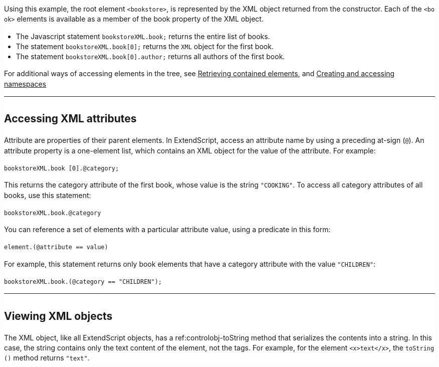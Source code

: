 Using this example, the root element `<bookstore>`, is represented by the XML object returned from the
constructor. Each of the `<book>` elements is available as a member of the book property of the XML object.

- The Javascript statement `bookstoreXML.book;` returns the entire list of books.
- The statement `bookstoreXML.book[0];` returns the `XML` object for the first book.
- The statement `bookstoreXML.book[0].author;` returns all authors of the first book.

For additional ways of accessing elements in the tree, see [Retrieving contained elements](#retrieving-contained-elements),
and [Creating and accessing namespaces](#creating-and-accessing-namespaces)

---

<a id="accessing-xml-attributes"></a>

## Accessing XML attributes

Attribute are properties of their parent elements. In ExtendScript, access an attribute name by using a
preceding at-sign (`@`). An attribute property is a one-element list, which contains an XML object for the
value of the attribute. For example:

```default
bookstoreXML.book [0].@category;
```

This returns the category attribute of the first book, whose value is the string `"COOKING"`.
To access all category attributes of all books, use this statement:

```default
bookstoreXML.book.@category
```

You can reference a set of elements with a particular attribute value, using a predicate in this form:

```default
element.(@attribute == value)
```

For example, this statement returns only book elements that have a category attribute with the value
`"CHILDREN"`:

```default
bookstoreXML.book.(@category == "CHILDREN");
```

---

<a id="viewing-xml-objects"></a>

## Viewing XML objects

The XML object, like all ExtendScript objects, has a ref:controlobj-toString method that serializes the contents into a
string. In this case, the string contains only the text content of the element, not the tags. For example, for
the element `<x>text</x>`, the `toString()` method returns `"text"`.
